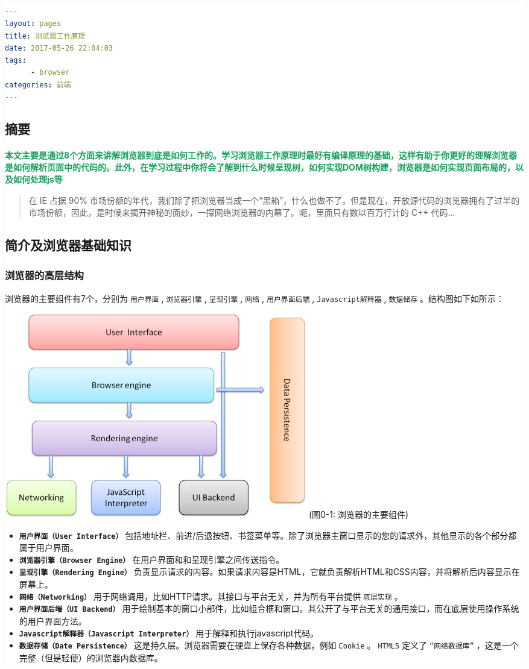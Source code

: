 ```yaml
---
layout: pages
title: 浏览器工作原理
date: 2017-05-26 22:04:03
tags:
      - browser 
categories: 前端
---
```

## 摘要 ##

**<p style="color:#15A05D;display：block">本文主要是通过8个方面来讲解浏览器到底是如何工作的。学习浏览器工作原理时最好有编译原理的基础，这样有助于你更好的理解浏览器是如何解析页面中的代码的。此外，在学习过程中你将会了解到什么时候呈现树，如何实现DOM树构建，浏览器是如何实现页面布局的，以及如何处理js等</p>**

> 在 IE 占据 90% 市场份额的年代，我们除了把浏览器当成一个“黑箱”，什么也做不了。但是现在，开放源代码的浏览器拥有了过半的市场份额，因此，是时候来揭开神秘的面纱，一探网络浏览器的内幕了。呃，里面只有数以百万行计的 C++ 代码...

## 简介及浏览器基础知识 ##
### 浏览器的高层结构 ###
浏览器的主要组件有7个，分别为 `用户界面` , `浏览器引擎` , `呈现引擎` , `网络` , `用户界面后端` , `Javascript解释器` , `数据储存` 。结构图如下如所示：

![](how_browsers_work/layers.png)
(图0-1: 浏览器的主要组件)

- **`用户界面（User Interface）`** 包括地址栏、前进/后退按钮、书签菜单等。除了浏览器主窗口显示的您的请求外，其他显示的各个部分都属于用户界面。
- **`浏览器引擎（Browser Engine）`** 在用户界面和和呈现引擎之间传送指令。	
- **`呈现引擎（Rendering Engine）`** 负责显示请求的内容。如果请求内容是HTML，它就负责解析HTML和CSS内容，并将解析后内容显示在屏幕上。
- **`网络（Networking）`** 用于网络调用，比如HTTP请求。其接口与平台无关，并为所有平台提供 `底层实现` 。
- **`用户界面后端（UI Backend）`** 用于绘制基本的窗口小部件，比如组合框和窗口。其公开了与平台无关的通用接口，而在底层使用操作系统的用户界面方法。
- **`Javascript解释器（Javascript Interpreter）`** 用于解释和执行javascript代码。
- **`数据存储（Date Persistence）`** 这是持久层。浏览器需要在硬盘上保存各种数据，例如 `Cookie` 。 `HTML5` 定义了 `“网络数据库”` ，这是一个完整（但是轻便）的浏览器内数据库。

